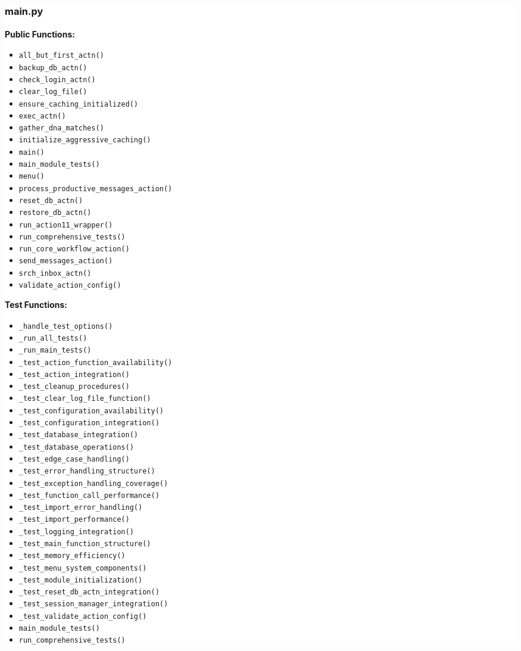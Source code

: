 ### main.py

**Public Functions:**
- `all_but_first_actn()`
- `backup_db_actn()`
- `check_login_actn()`
- `clear_log_file()`
- `ensure_caching_initialized()`
- `exec_actn()`
- `gather_dna_matches()`
- `initialize_aggressive_caching()`
- `main()`
- `main_module_tests()`
- `menu()`
- `process_productive_messages_action()`
- `reset_db_actn()`
- `restore_db_actn()`
- `run_action11_wrapper()`
- `run_comprehensive_tests()`
- `run_core_workflow_action()`
- `send_messages_action()`
- `srch_inbox_actn()`
- `validate_action_config()`

**Test Functions:**
- `_handle_test_options()`
- `_run_all_tests()`
- `_run_main_tests()`
- `_test_action_function_availability()`
- `_test_action_integration()`
- `_test_cleanup_procedures()`
- `_test_clear_log_file_function()`
- `_test_configuration_availability()`
- `_test_configuration_integration()`
- `_test_database_integration()`
- `_test_database_operations()`
- `_test_edge_case_handling()`
- `_test_error_handling_structure()`
- `_test_exception_handling_coverage()`
- `_test_function_call_performance()`
- `_test_import_error_handling()`
- `_test_import_performance()`
- `_test_logging_integration()`
- `_test_main_function_structure()`
- `_test_memory_efficiency()`
- `_test_menu_system_components()`
- `_test_module_initialization()`
- `_test_reset_db_actn_integration()`
- `_test_session_manager_integration()`
- `_test_validate_action_config()`
- `main_module_tests()`
- `run_comprehensive_tests()`
